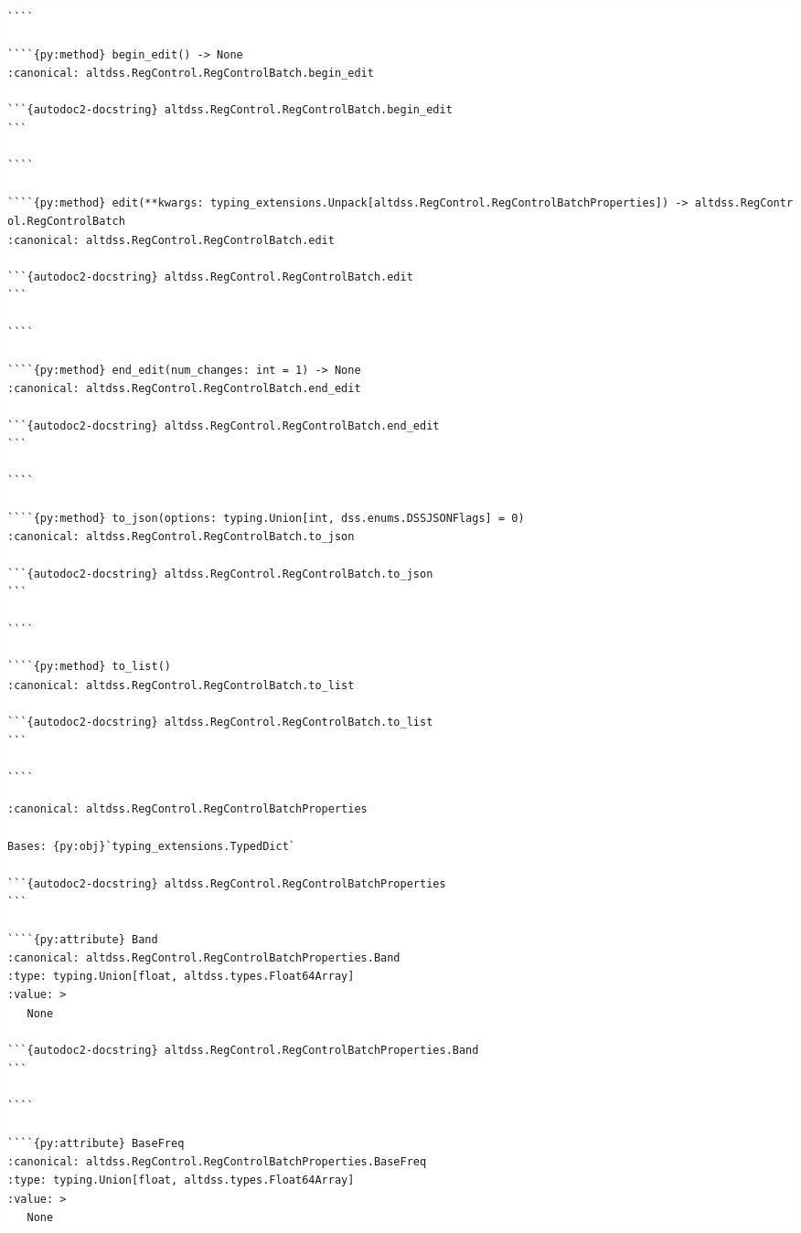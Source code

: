 `````{py:class} RegControlBatch(api_util, **kwargs)
````

````{py:method} begin_edit() -> None
:canonical: altdss.RegControl.RegControlBatch.begin_edit

```{autodoc2-docstring} altdss.RegControl.RegControlBatch.begin_edit
```

````

````{py:method} edit(**kwargs: typing_extensions.Unpack[altdss.RegControl.RegControlBatchProperties]) -> altdss.RegControl.RegControlBatch
:canonical: altdss.RegControl.RegControlBatch.edit

```{autodoc2-docstring} altdss.RegControl.RegControlBatch.edit
```

````

````{py:method} end_edit(num_changes: int = 1) -> None
:canonical: altdss.RegControl.RegControlBatch.end_edit

```{autodoc2-docstring} altdss.RegControl.RegControlBatch.end_edit
```

````

````{py:method} to_json(options: typing.Union[int, dss.enums.DSSJSONFlags] = 0)
:canonical: altdss.RegControl.RegControlBatch.to_json

```{autodoc2-docstring} altdss.RegControl.RegControlBatch.to_json
```

````

````{py:method} to_list()
:canonical: altdss.RegControl.RegControlBatch.to_list

```{autodoc2-docstring} altdss.RegControl.RegControlBatch.to_list
```

````

`````

`````{py:class} RegControlBatchProperties()
:canonical: altdss.RegControl.RegControlBatchProperties

Bases: {py:obj}`typing_extensions.TypedDict`

```{autodoc2-docstring} altdss.RegControl.RegControlBatchProperties
```

````{py:attribute} Band
:canonical: altdss.RegControl.RegControlBatchProperties.Band
:type: typing.Union[float, altdss.types.Float64Array]
:value: >
   None

```{autodoc2-docstring} altdss.RegControl.RegControlBatchProperties.Band
```

````

````{py:attribute} BaseFreq
:canonical: altdss.RegControl.RegControlBatchProperties.BaseFreq
:type: typing.Union[float, altdss.types.Float64Array]
:value: >
   None

`````